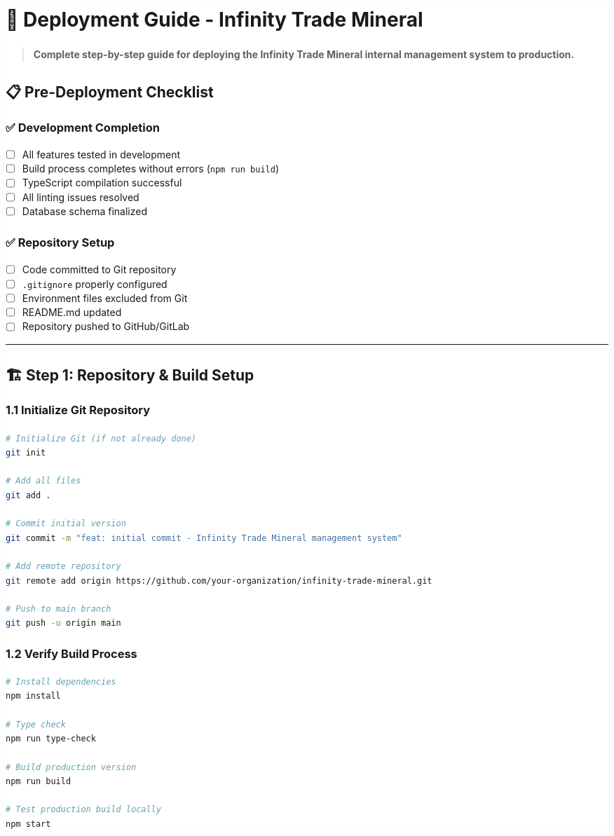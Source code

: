 # 🚀 Deployment Guide - Infinity Trade Mineral

> **Complete step-by-step guide for deploying the Infinity Trade Mineral internal management system to production.**

## 📋 Pre-Deployment Checklist

### ✅ **Development Completion**
- [ ] All features tested in development
- [ ] Build process completes without errors (`npm run build`)
- [ ] TypeScript compilation successful
- [ ] All linting issues resolved
- [ ] Database schema finalized

### ✅ **Repository Setup**
- [ ] Code committed to Git repository
- [ ] `.gitignore` properly configured
- [ ] Environment files excluded from Git
- [ ] README.md updated
- [ ] Repository pushed to GitHub/GitLab

---

## 🏗️ Step 1: Repository & Build Setup

### 1.1 Initialize Git Repository
```bash
# Initialize Git (if not already done)
git init

# Add all files
git add .

# Commit initial version
git commit -m "feat: initial commit - Infinity Trade Mineral management system"

# Add remote repository
git remote add origin https://github.com/your-organization/infinity-trade-mineral.git

# Push to main branch
git push -u origin main
```

### 1.2 Verify Build Process
```bash
# Install dependencies
npm install

# Type check
npm run type-check

# Build production version
npm run build

# Test production build locally
npm start
```
